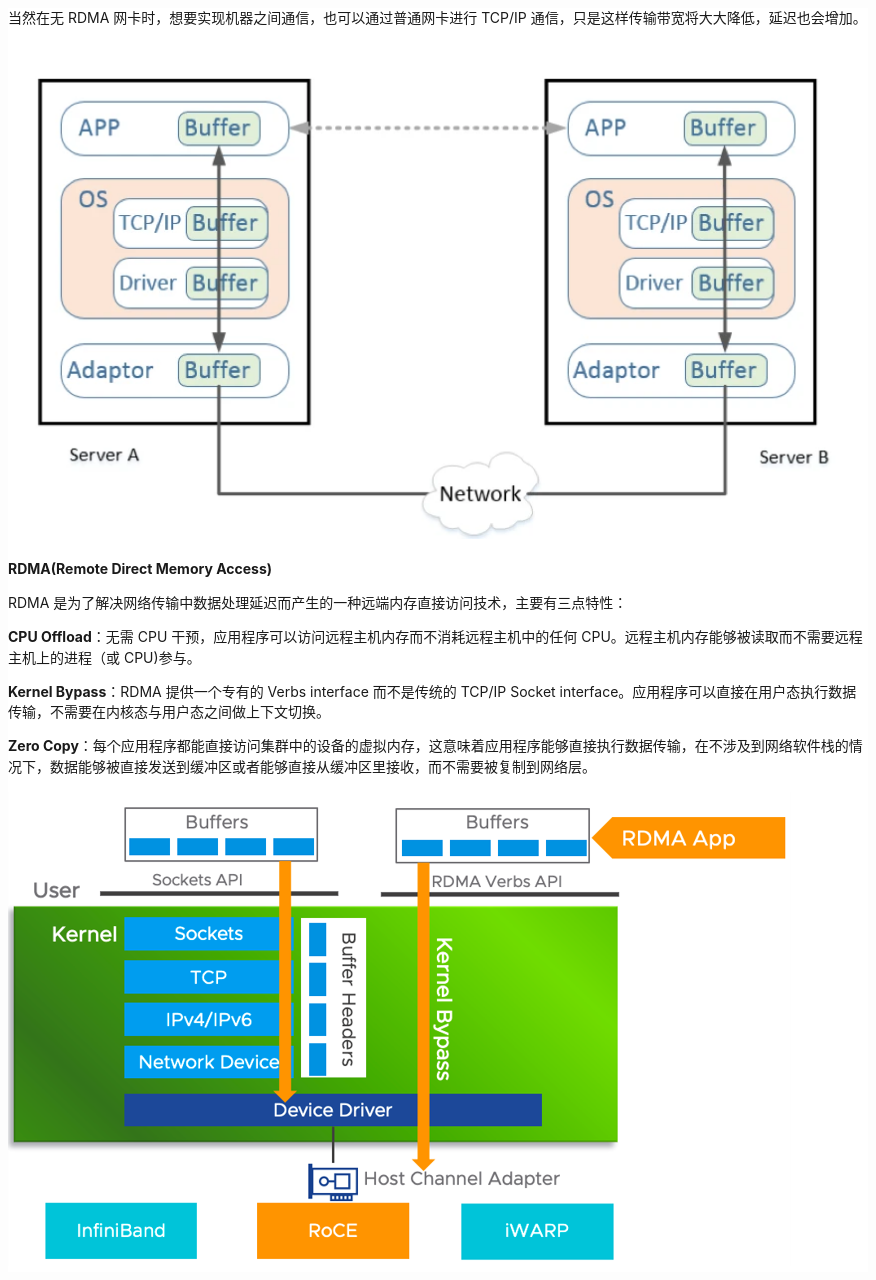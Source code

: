 当然在无 RDMA 网卡时，想要实现机器之间通信，也可以通过普通网卡进行 TCP/IP 通信，只是这样传输带宽将大大降低，延迟也会增加。

![](images/12Cluster_network.png)

**RDMA(Remote Direct Memory Access)**

RDMA 是为了解决网络传输中数据处理延迟而产生的一种远端内存直接访问技术，主要有三点特性：

**CPU Offload**：无需 CPU 干预，应用程序可以访问远程主机内存而不消耗远程主机中的任何 CPU。远程主机内存能够被读取而不需要远程主机上的进程（或 CPU)参与。

**Kernel Bypass**：RDMA 提供一个专有的 Verbs interface 而不是传统的 TCP/IP Socket interface。应用程序可以直接在用户态执行数据传输，不需要在内核态与用户态之间做上下文切换。

**Zero Copy**：每个应用程序都能直接访问集群中的设备的虚拟内存，这意味着应用程序能够直接执行数据传输，在不涉及到网络软件栈的情况下，数据能够被直接发送到缓冲区或者能够直接从缓冲区里接收，而不需要被复制到网络层。

![](images/10cluster_network.png)